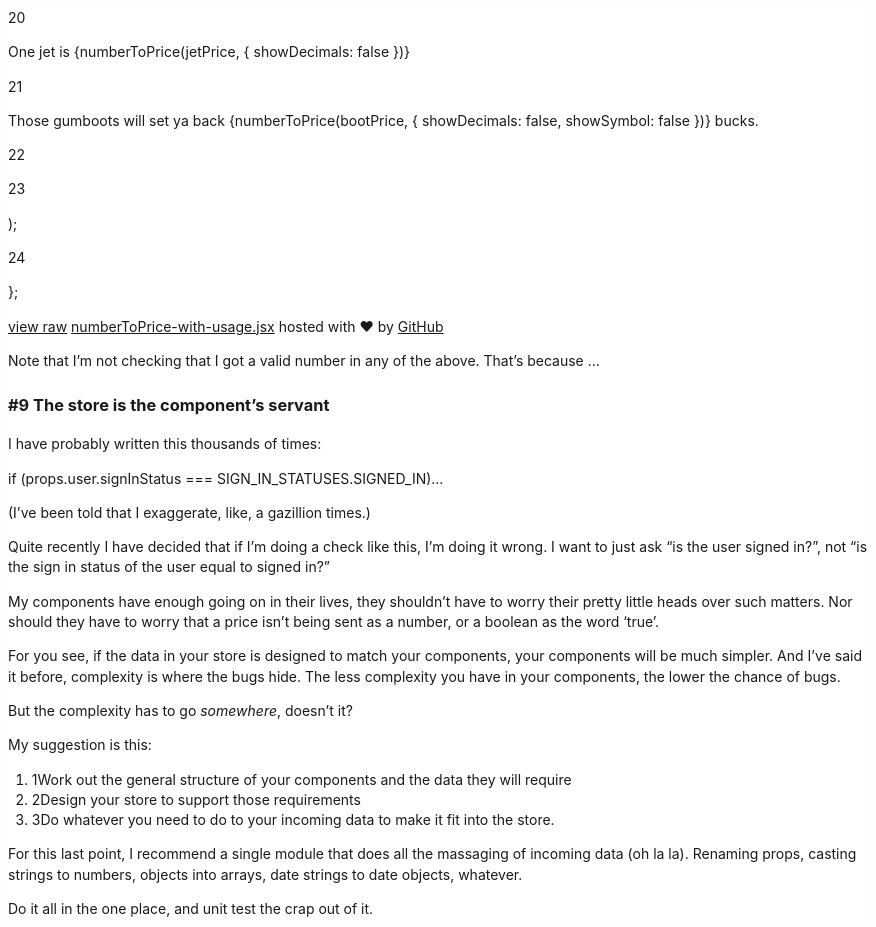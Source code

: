 20

<p>One jet is {numberToPrice(jetPrice, { showDecimals: false })}</p>

21

<p>Those gumboots will set ya back {numberToPrice(bootPrice, { showDecimals: false, showSymbol: false })} bucks.</p>

22

</div>

23

);

24

};

[view raw](https://gist.github.com/davidgilbertson/88f25c3ad800fcf099b00e2201949e8b/raw/9a30735dedd056416d27250c687b945ba6717d4c/numberToPrice-with-usage.jsx) [numberToPrice-with-usage.jsx](https://gist.github.com/davidgilbertson/88f25c3ad800fcf099b00e2201949e8b#file-numbertoprice-with-usage-jsx) hosted with ❤ by [GitHub](https://github.com/)

Note that I’m not checking that I got a valid number in any of the above. That’s because …

### #9 The store is the component’s servant

I have probably written this thousands of times:

if (props.user.signInStatus === SIGN_IN_STATUSES.SIGNED_IN)...

(I’ve been told that I exaggerate, like, a gazillion times.)

Quite recently I have decided that if I’m doing a check like this, I’m doing it wrong. I want to just ask “is the user signed in?”, not “is the sign in status of the user equal to signed in?”

My components have enough going on in their lives, they shouldn’t have to worry their pretty little heads over such matters. Nor should they have to worry that a price isn’t being sent as a number, or a boolean as the word ‘true’.

For you see, if the data in your store is designed to match your components, your components will be much simpler. And I’ve said it before, complexity is where the bugs hide. The less complexity you have in your components, the lower the chance of bugs.

But the complexity has to go _somewhere_, doesn’t it?

My suggestion is this:

1. 1Work out the general structure of your components and the data they will require
2. 2Design your store to support those requirements
3. 3Do whatever you need to do to your incoming data to make it fit into the store.

For this last point, I recommend a single module that does all the massaging of incoming data (oh la la). Renaming props, casting strings to numbers, objects into arrays, date strings to date objects, whatever.

Do it all in the one place, and unit test the crap out of it.
